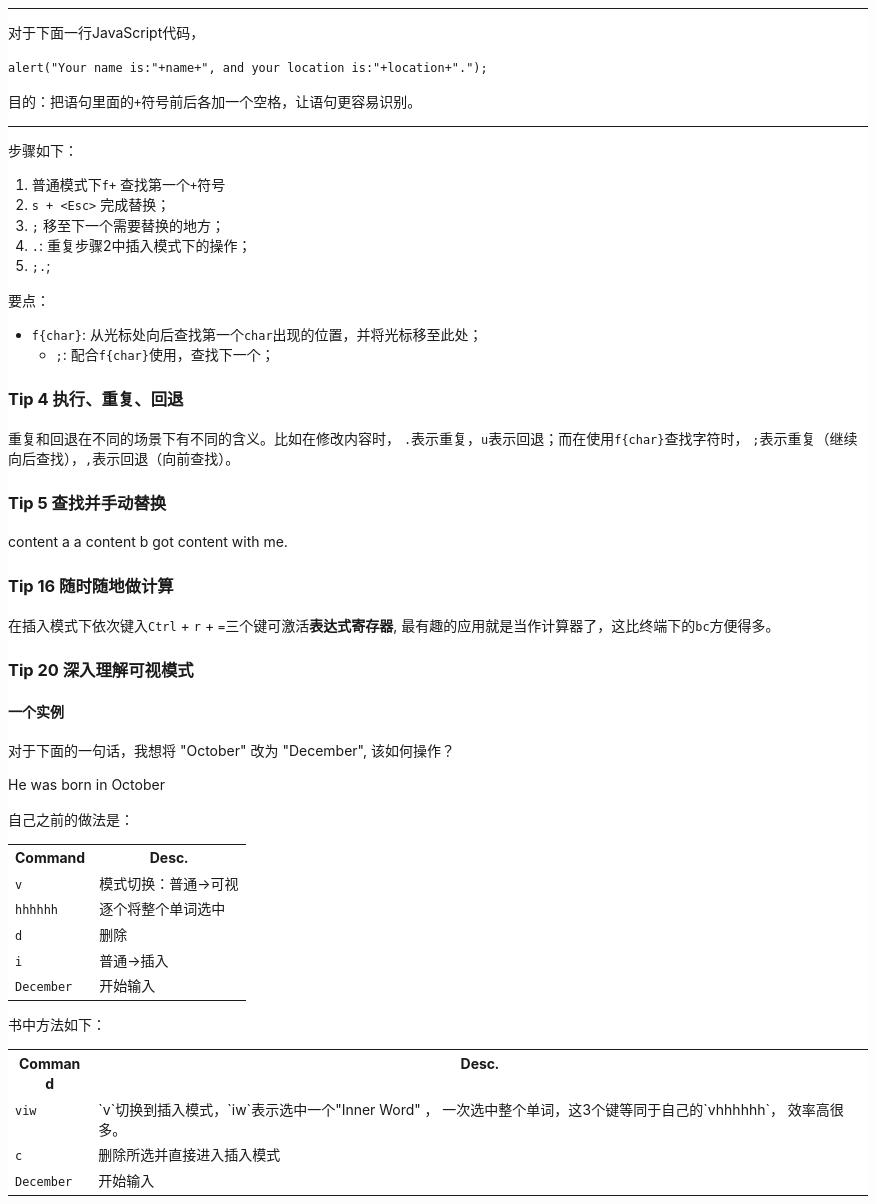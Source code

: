 ----

对于下面一行JavaScript代码，

	alert("Your name is:"+name+", and your location is:"+location+".");
目的：把语句里面的`+`符号前后各加一个空格，让语句更容易识别。

----

步骤如下：

1. 普通模式下`f+` 查找第一个`+`符号
2. `s + <Esc>` 完成替换；
3. `;` 移至下一个需要替换的地方；
4. `.`: 重复步骤2中插入模式下的操作；
5. `;.`;

要点：

- `f{char}`: 从光标处向后查找第一个`char`出现的位置，并将光标移至此处；
	- `;`: 配合`f{char}`使用，查找下一个；

### Tip 4 执行、重复、回退

重复和回退在不同的场景下有不同的含义。比如在修改内容时，
`.`表示重复，`u`表示回退；而在使用`f{char}`查找字符时，
`;`表示重复（继续向后查找），`,`表示回退（向前查找）。

### Tip 5 查找并手动替换

content a
a content b
got content with me.

### Tip 16 随时随地做计算

在插入模式下依次键入`Ctrl` + `r` + `=`三个键可激活**表达式寄存器**,
最有趣的应用就是当作计算器了，这比终端下的`bc`方便得多。

### Tip 20 深入理解可视模式

#### 一个实例
对于下面的一句话，我想将 "October" 改为 "December", 该如何操作？
<div class="terminal">
He was born in Octobe<span class="ivs">r</span>
</div>

自己之前的做法是：
<table class="table">
	<tr><th>Command</th><th>Desc.</th></tr>
	<tr><td><code>v</code></td><td>
		模式切换：普通→可视</td></tr>
	<tr><td><code>hhhhhh</code></td><td>
		逐个将整个单词选中</td></tr>
	<tr><td><code>d</code></td><td>删除</td></tr>
	<tr><td><code>i</code></td><td>普通→插入</td></tr>
	<tr><td><code>December</code></td><td>开始输入</td></tr>
</table>
书中方法如下：
<table class="table">
	<tr><th>Command</th><th>Desc.</th></tr>
	<tr><td><code>viw</code></td><td>
		`v`切换到插入模式，`iw`表示选中一个"Inner Word" ，
		一次选中整个单词，这3个键等同于自己的`vhhhhhh`，
		效率高很多。</td></tr>
	<tr><td><code>c</code></td><td>删除所选并直接进入插入模式</td></tr>
	<tr><td><code>December</code></td><td>开始输入</td></tr>